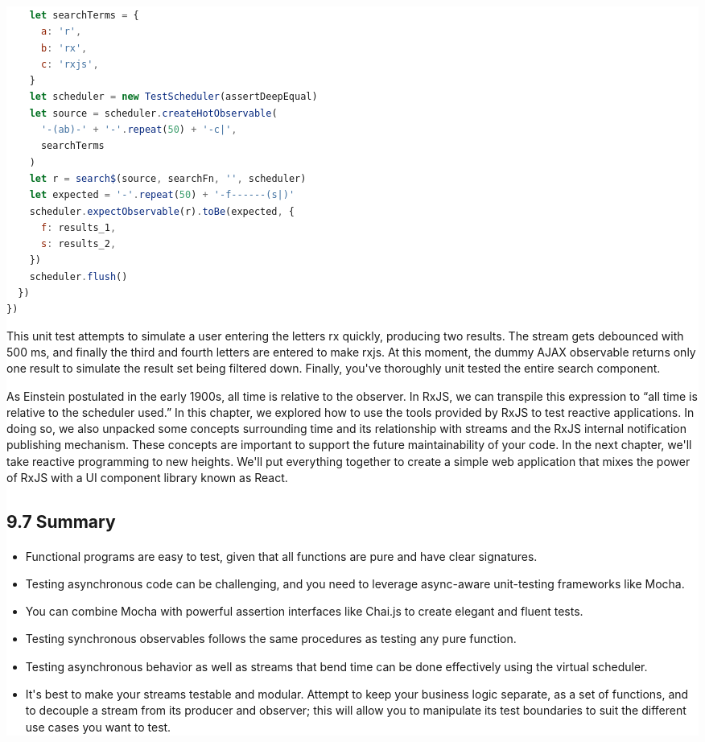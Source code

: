 ```js
    let searchTerms = {
      a: 'r',
      b: 'rx',
      c: 'rxjs',
    }
    let scheduler = new TestScheduler(assertDeepEqual)
    let source = scheduler.createHotObservable(
      '-(ab)-' + '-'.repeat(50) + '-c|',
      searchTerms
    )
    let r = search$(source, searchFn, '', scheduler)
    let expected = '-'.repeat(50) + '-f------(s|)'
    scheduler.expectObservable(r).toBe(expected, {
      f: results_1,
      s: results_2,
    })
    scheduler.flush()
  })
})
```

This unit test attempts to simulate a user entering the letters rx quickly, producing two results. The stream gets debounced with 500 ms, and finally the third and fourth letters are entered to make rxjs. At this moment, the dummy AJAX observable returns only one result to simulate the result set being filtered down. Finally, you've thoroughly unit tested the entire search component.

As Einstein postulated in the early 1900s, all time is relative to the observer. In RxJS, we can transpile this expression to “all time is relative to the scheduler used.” In this chapter, we explored how to use the tools provided by RxJS to test reactive applications. In doing so, we also unpacked some concepts surrounding time and its relationship with streams and the RxJS internal notification publishing mechanism. These concepts are important to support the future maintainability of your code. In the next chapter, we'll take reactive programming to new heights. We'll put everything together to create a simple web application that mixes the power of RxJS with a UI component library known as React.

## 9.7 Summary

- Functional programs are easy to test, given that all functions are pure and have clear signatures.

- Testing asynchronous code can be challenging, and you need to leverage async-aware unit-testing frameworks like Mocha.

- You can combine Mocha with powerful assertion interfaces like Chai.js to create elegant and fluent tests.

- Testing synchronous observables follows the same procedures as testing any pure function.

- Testing asynchronous behavior as well as streams that bend time can be done effectively using the virtual scheduler.

- It's best to make your streams testable and modular. Attempt to keep your business logic separate, as a set of functions, and to decouple a stream from its producer and observer; this will allow you to manipulate its test boundaries to suit the different use cases you want to test.

